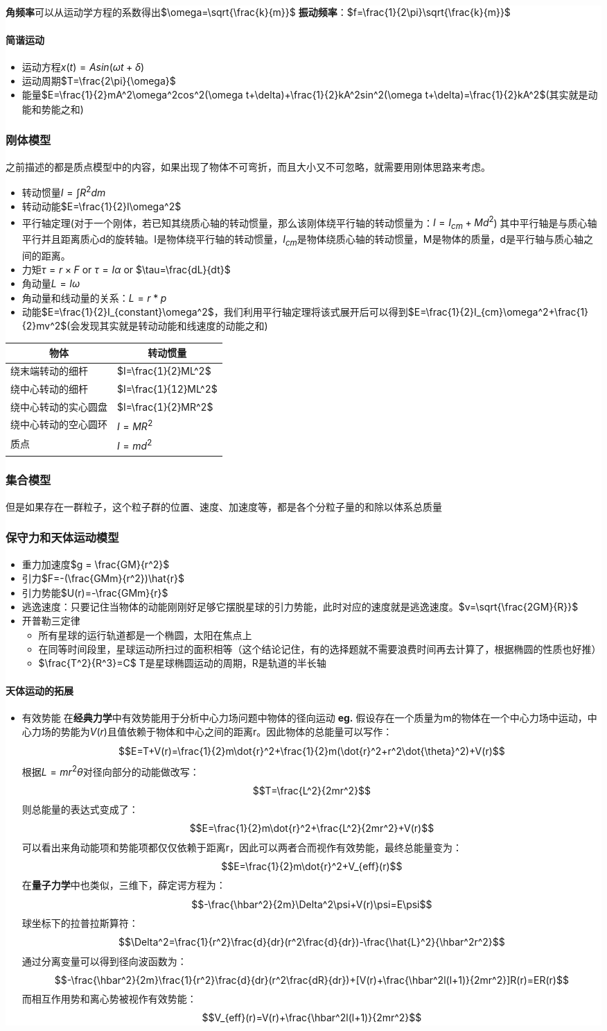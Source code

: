 **角频率**可以从运动学方程的系数得出$\omega=\sqrt{\frac{k}{m}}$
**振动频率**：$f=\frac{1}{2\pi}\sqrt{\frac{k}{m}}$
#### 简谐运动
* 运动方程$x(t)=Asin(\omega t+\delta)$
* 运动周期$T=\frac{2\pi}{\omega}$
* 能量$E=\frac{1}{2}mA^2\omega^2cos^2(\omega t+\delta)+\frac{1}{2}kA^2sin^2(\omega t+\delta)=\frac{1}{2}kA^2$(其实就是动能和势能之和)
### 刚体模型
之前描述的都是质点模型中的内容，如果出现了物体不可弯折，而且大小又不可忽略，就需要用刚体思路来考虑。  
* 转动惯量$I=\int R^2 dm$
* 转动动能$E=\frac{1}{2}I\omega^2$
* 平行轴定理(对于一个刚体，若已知其绕质心轴的转动惯量，那么该刚体绕平行轴的转动惯量为：$I=I_{cm}+Md^2$)
其中平行轴是与质心轴平行并且距离质心d的旋转轴。I是物体绕平行轴的转动惯量，$I_{cm}$是物体绕质心轴的转动惯量，M是物体的质量，d是平行轴与质心轴之间的距离。
* 力矩$\tau=r\times F$ or $\tau=I\alpha$ or $\tau=\frac{dL}{dt}$
* 角动量$L=I\omega$
* 角动量和线动量的关系：$L=r*p$
* 动能$E=\frac{1}{2}I_{constant}\omega^2$，我们利用平行轴定理将该式展开后可以得到$E=\frac{1}{2}I_{cm}\omega^2+\frac{1}{2}mv^2$(会发现其实就是转动动能和线速度的动能之和)

|物体|转动惯量|
|---|---|
|绕末端转动的细杆|$I=\frac{1}{2}ML^2$|
|绕中心转动的细杆|$I=\frac{1}{12}ML^2$|
|绕中心转动的实心圆盘|$I=\frac{1}{2}MR^2$|
|绕中心转动的空心圆环|$I=MR^2$|
|质点|$I=md^2$|

### 集合模型
但是如果存在一群粒子，这个粒子群的位置、速度、加速度等，都是各个分粒子量的和除以体系总质量
### 保守力和天体运动模型
* 重力加速度$g = \frac{GM}{r^2}$
* 引力$F=-(\frac{GMm}{r^2})\hat{r}$
* 引力势能$U(r)=-\frac{GMm}{r}$
* 逃逸速度：只要记住当物体的动能刚刚好足够它摆脱星球的引力势能，此时对应的速度就是逃逸速度。$v=\sqrt{\frac{2GM}{R}}$
* 开普勒三定律 
  * 所有星球的运行轨道都是一个椭圆，太阳在焦点上
  * 在同等时间段里，星球运动所扫过的面积相等（这个结论记住，有的选择题就不需要浪费时间再去计算了，根据椭圆的性质也好推）
  * $\frac{T^2}{R^3}=C$ T是星球椭圆运动的周期，R是轨道的半长轴
#### 天体运动的拓展
* 有效势能
在**经典力学**中有效势能用于分析中心力场问题中物体的径向运动
**eg.** 假设存在一个质量为m的物体在一个中心力场中运动，中心力场的势能为$V(r)$且值依赖于物体和中心之间的距离r。因此物体的总能量可以写作：
$$E=T+V(r)=\frac{1}{2}m\dot{r}^2+\frac{1}{2}m(\dot{r}^2+r^2\dot{\theta}^2)+V(r)$$
根据$L=mr^2\dot{\theta}$对径向部分的动能做改写：
$$T=\frac{L^2}{2mr^2}$$
则总能量的表达式变成了：
$$E=\frac{1}{2}m\dot{r}^2+\frac{L^2}{2mr^2}+V(r)$$
可以看出来角动能项和势能项都仅仅依赖于距离r，因此可以两者合而视作有效势能，最终总能量变为：
$$E=\frac{1}{2}m\dot{r}^2+V_{eff}(r)$$
在**量子力学**中也类似，三维下，薛定谔方程为：
$$-\frac{\hbar^2}{2m}\Delta^2\psi+V(r)\psi=E\psi$$
球坐标下的拉普拉斯算符：
$$\Delta^2=\frac{1}{r^2}\frac{d}{dr}(r^2\frac{d}{dr})-\frac{\hat{L}^2}{\hbar^2r^2}$$
通过分离变量可以得到径向波函数为：
$$-\frac{\hbar^2}{2m}\frac{1}{r^2}\frac{d}{dr}(r^2\frac{dR}{dr})+[V(r)+\frac{\hbar^2l(l+1)}{2mr^2}]R(r)=ER(r)$$
而相互作用势和离心势被视作有效势能：
$$V_{eff}(r)=V(r)+\frac{\hbar^2l(l+1)}{2mr^2}$$